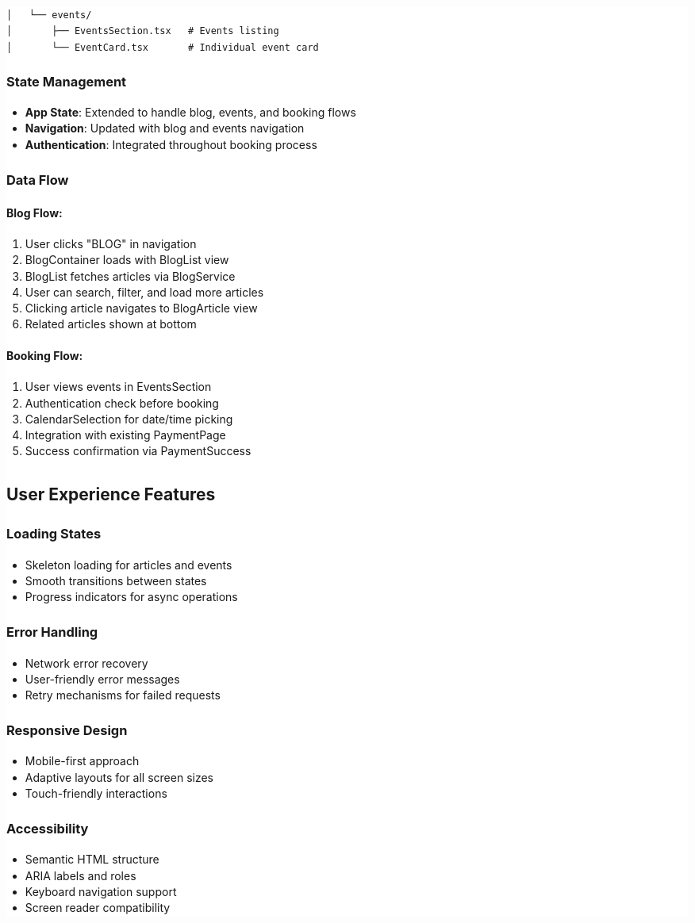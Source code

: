 ```
│   └── events/
│       ├── EventsSection.tsx   # Events listing
│       └── EventCard.tsx       # Individual event card
```

### State Management
- **App State**: Extended to handle blog, events, and booking flows
- **Navigation**: Updated with blog and events navigation
- **Authentication**: Integrated throughout booking process

### Data Flow

#### Blog Flow:
1. User clicks "BLOG" in navigation
2. BlogContainer loads with BlogList view
3. BlogList fetches articles via BlogService
4. User can search, filter, and load more articles
5. Clicking article navigates to BlogArticle view
6. Related articles shown at bottom

#### Booking Flow:
1. User views events in EventsSection
2. Authentication check before booking
3. CalendarSelection for date/time picking
4. Integration with existing PaymentPage
5. Success confirmation via PaymentSuccess

## User Experience Features

### Loading States
- Skeleton loading for articles and events
- Smooth transitions between states
- Progress indicators for async operations

### Error Handling
- Network error recovery
- User-friendly error messages
- Retry mechanisms for failed requests

### Responsive Design
- Mobile-first approach
- Adaptive layouts for all screen sizes
- Touch-friendly interactions

### Accessibility
- Semantic HTML structure
- ARIA labels and roles
- Keyboard navigation support
- Screen reader compatibility

